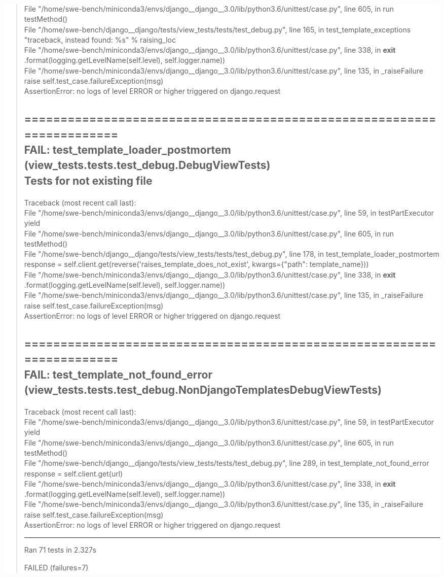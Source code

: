 >   File "/home/swe-bench/miniconda3/envs/django__django__3.0/lib/python3.6/unittest/case.py", line 605, in run  
>     testMethod()  
>   File "/home/swe-bench/django__django/tests/view_tests/tests/test_debug.py", line 165, in test_template_exceptions  
>     "traceback, instead found: %s" % raising_loc  
>   File "/home/swe-bench/miniconda3/envs/django__django__3.0/lib/python3.6/unittest/case.py", line 338, in __exit__  
>     .format(logging.getLevelName(self.level), self.logger.name))  
>   File "/home/swe-bench/miniconda3/envs/django__django__3.0/lib/python3.6/unittest/case.py", line 135, in _raiseFailure  
>     raise self.test_case.failureException(msg)  
> AssertionError: no logs of level ERROR or higher triggered on django.request  
>   
> ======================================================================  
> FAIL: test_template_loader_postmortem (view_tests.tests.test_debug.DebugViewTests)  
> Tests for not existing file  
> ----------------------------------------------------------------------  
> Traceback (most recent call last):  
>   File "/home/swe-bench/miniconda3/envs/django__django__3.0/lib/python3.6/unittest/case.py", line 59, in testPartExecutor  
>     yield  
>   File "/home/swe-bench/miniconda3/envs/django__django__3.0/lib/python3.6/unittest/case.py", line 605, in run  
>     testMethod()  
>   File "/home/swe-bench/django__django/tests/view_tests/tests/test_debug.py", line 178, in test_template_loader_postmortem  
>     response = self.client.get(reverse('raises_template_does_not_exist', kwargs={"path": template_name}))  
>   File "/home/swe-bench/miniconda3/envs/django__django__3.0/lib/python3.6/unittest/case.py", line 338, in __exit__  
>     .format(logging.getLevelName(self.level), self.logger.name))  
>   File "/home/swe-bench/miniconda3/envs/django__django__3.0/lib/python3.6/unittest/case.py", line 135, in _raiseFailure  
>     raise self.test_case.failureException(msg)  
> AssertionError: no logs of level ERROR or higher triggered on django.request  
>   
> ======================================================================  
> FAIL: test_template_not_found_error (view_tests.tests.test_debug.NonDjangoTemplatesDebugViewTests)  
> ----------------------------------------------------------------------  
> Traceback (most recent call last):  
>   File "/home/swe-bench/miniconda3/envs/django__django__3.0/lib/python3.6/unittest/case.py", line 59, in testPartExecutor  
>     yield  
>   File "/home/swe-bench/miniconda3/envs/django__django__3.0/lib/python3.6/unittest/case.py", line 605, in run  
>     testMethod()  
>   File "/home/swe-bench/django__django/tests/view_tests/tests/test_debug.py", line 289, in test_template_not_found_error  
>     response = self.client.get(url)  
>   File "/home/swe-bench/miniconda3/envs/django__django__3.0/lib/python3.6/unittest/case.py", line 338, in __exit__  
>     .format(logging.getLevelName(self.level), self.logger.name))  
>   File "/home/swe-bench/miniconda3/envs/django__django__3.0/lib/python3.6/unittest/case.py", line 135, in _raiseFailure  
>     raise self.test_case.failureException(msg)  
> AssertionError: no logs of level ERROR or higher triggered on django.request  
>   
> ----------------------------------------------------------------------  
> Ran 71 tests in 2.327s  
>   
> FAILED (failures=7)  